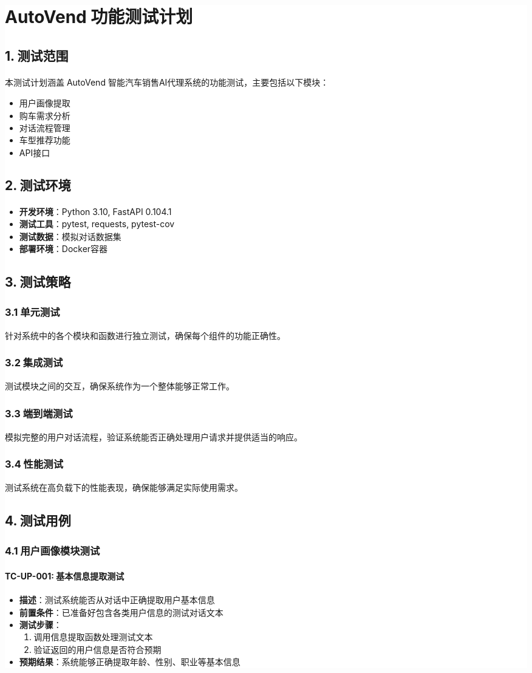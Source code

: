 # AutoVend 功能测试计划

## 1. 测试范围

本测试计划涵盖 AutoVend 智能汽车销售AI代理系统的功能测试，主要包括以下模块：

- 用户画像提取
- 购车需求分析
- 对话流程管理
- 车型推荐功能
- API接口

## 2. 测试环境

- **开发环境**：Python 3.10, FastAPI 0.104.1
- **测试工具**：pytest, requests, pytest-cov
- **测试数据**：模拟对话数据集
- **部署环境**：Docker容器

## 3. 测试策略

### 3.1 单元测试

针对系统中的各个模块和函数进行独立测试，确保每个组件的功能正确性。

### 3.2 集成测试

测试模块之间的交互，确保系统作为一个整体能够正常工作。

### 3.3 端到端测试

模拟完整的用户对话流程，验证系统能否正确处理用户请求并提供适当的响应。

### 3.4 性能测试

测试系统在高负载下的性能表现，确保能够满足实际使用需求。

## 4. 测试用例

### 4.1 用户画像模块测试

#### TC-UP-001: 基本信息提取测试

- **描述**：测试系统能否从对话中正确提取用户基本信息
- **前置条件**：已准备好包含各类用户信息的测试对话文本
- **测试步骤**：
  1. 调用信息提取函数处理测试文本
  2. 验证返回的用户信息是否符合预期
- **预期结果**：系统能够正确提取年龄、性别、职业等基本信息
